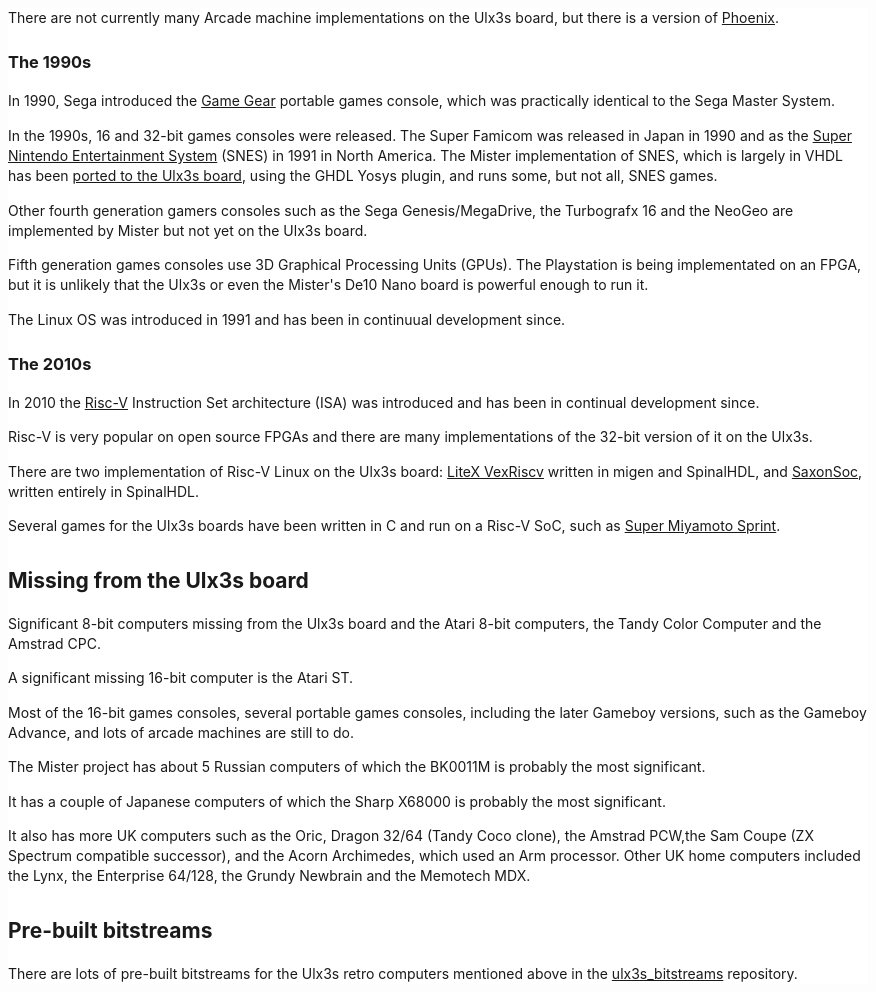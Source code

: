 There are not currently many Arcade machine implementations on the Ulx3s board, but there is a version of [Phoenix](https://github.com/emard/vhdl_phoenix).

### The 1990s

In 1990, Sega introduced the [Game Gear](https://en.wikipedia.org/wiki/Game_Gear) portable games console, which was practically identical to the Sega Master System.

In the 1990s, 16 and 32-bit games consoles were released. The Super Famicom was released in Japan in 1990 and as the [Super Nintendo Entertainment System](https://en.wikipedia.org/wiki/Super_Nintendo_Entertainment_System) (SNES) in 1991 in North America. The Mister implementation of SNES, which is largely in VHDL has been [ported to the Ulx3s board](https://github.com/emard/SNES_MiSTer_ulx3s), using the GHDL Yosys plugin, and runs some, but not all, SNES games.

Other fourth generation gamers consoles such as the Sega Genesis/MegaDrive, the Turbografx 16 and the NeoGeo are implemented by Mister but not yet on the Ulx3s board.

Fifth generation games consoles use 3D Graphical Processing Units (GPUs). The Playstation is being implementated on an FPGA, but it is unlikely that the Ulx3s or even the Mister's De10 Nano board is powerful enough to run it.

The Linux OS was introduced in 1991 and has been in continuual development since.

### The 2010s

In 2010 the [Risc-V](https://en.wikipedia.org/wiki/RISC-V) Instruction Set architecture (ISA) was introduced and has been in continual development since.

Risc-V is very popular on open source FPGAs and there are many implementations of the 32-bit version of it on the Ulx3s.

There are two implementation of Risc-V Linux on the Ulx3s board: [LiteX VexRiscv](https://github.com/litex-hub/linux-on-litex-vexriscv) written in migen and SpinalHDL, and [SaxonSoc](https://github.com/SpinalHDL/SaxonSoc/tree/dev-0.1/bsp/radiona/ulx3s/smp), written entirely in SpinalHDL.

Several games for the Ulx3s boards have been written in C and run on a Risc-V SoC, such as [Super Miyamoto Sprint](https://github.com/dan-rodrigues/super-miyamoto-sprint).

## Missing from the Ulx3s board

Significant 8-bit computers missing from the Ulx3s board and the Atari 8-bit computers, the Tandy Color Computer and the Amstrad CPC.

A significant missing 16-bit computer is the Atari ST.

Most of the 16-bit games consoles, several portable games consoles, including the later Gameboy versions, such as the Gameboy Advance, and lots of arcade machines are still to do.

The Mister project has about 5 Russian computers of which the BK0011M is probably the most significant.

It has a couple of Japanese computers of which the Sharp X68000 is probably the most significant.

It also has more UK computers such as the Oric, Dragon 32/64 (Tandy Coco clone), the Amstrad PCW,the Sam Coupe (ZX Spectrum compatible successor), and the Acorn Archimedes, which used an Arm processor. Other UK home computers included the Lynx, the Enterprise 64/128, the Grundy Newbrain and the Memotech MDX.

## Pre-built bitstreams

There are lots of pre-built bitstreams for the Ulx3s retro computers mentioned above in the [ulx3s_bitstreams](https://github.com/lawrie/ulx3s_bit_streams) repository.

